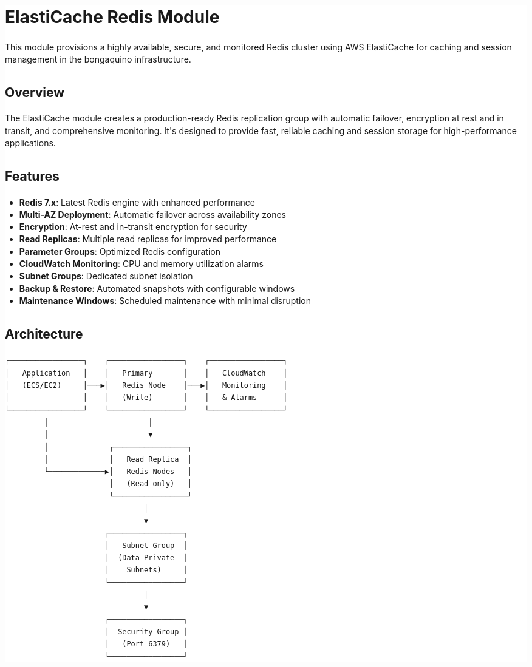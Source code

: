 # ElastiCache Redis Module

This module provisions a highly available, secure, and monitored Redis cluster using AWS ElastiCache for caching and session management in the bongaquino infrastructure.

## Overview

The ElastiCache module creates a production-ready Redis replication group with automatic failover, encryption at rest and in transit, and comprehensive monitoring. It's designed to provide fast, reliable caching and session storage for high-performance applications.

## Features

- **Redis 7.x**: Latest Redis engine with enhanced performance
- **Multi-AZ Deployment**: Automatic failover across availability zones
- **Encryption**: At-rest and in-transit encryption for security
- **Read Replicas**: Multiple read replicas for improved performance
- **Parameter Groups**: Optimized Redis configuration
- **CloudWatch Monitoring**: CPU and memory utilization alarms
- **Subnet Groups**: Dedicated subnet isolation
- **Backup & Restore**: Automated snapshots with configurable windows
- **Maintenance Windows**: Scheduled maintenance with minimal disruption

## Architecture

```
┌─────────────────┐    ┌─────────────────┐    ┌─────────────────┐
│   Application   │    │   Primary       │    │   CloudWatch    │
│   (ECS/EC2)     │───▶│   Redis Node    │───▶│   Monitoring    │
│                 │    │   (Write)       │    │   & Alarms      │
└─────────────────┘    └─────────────────┘    └─────────────────┘
         │                       │
         │                       ▼
         │              ┌─────────────────┐
         │              │   Read Replica  │
         └─────────────▶│   Redis Nodes   │
                        │   (Read-only)   │
                        └─────────────────┘
                                │
                                ▼
                       ┌─────────────────┐
                       │   Subnet Group  │
                       │  (Data Private  │
                       │    Subnets)     │
                       └─────────────────┘
                                │
                                ▼
                       ┌─────────────────┐
                       │  Security Group │
                       │   (Port 6379)   │
                       └─────────────────┘
```
